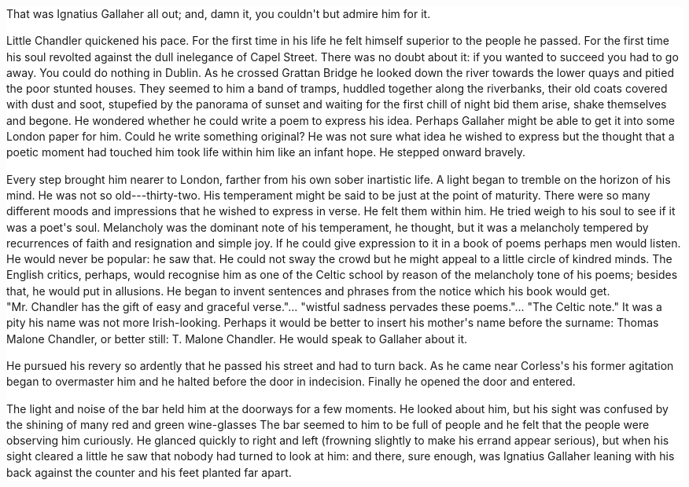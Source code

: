 That was Ignatius Gallaher all out; and, damn it, you couldn't but
admire him for it.

Little Chandler quickened his pace. For the first time in his life he
felt himself superior to the people he passed. For the first time his
soul revolted against the dull inelegance of Capel Street. There was no
doubt about it: if you wanted to succeed you had to go away. You could
do nothing in Dublin. As he crossed Grattan Bridge he looked down the
river towards the lower quays and pitied the poor stunted houses. They
seemed to him a band of tramps, huddled together along the riverbanks,
their old coats covered with dust and soot, stupefied by the panorama of
sunset and waiting for the first chill of night bid them arise, shake
themselves and begone. He wondered whether he could write a poem to
express his idea. Perhaps Gallaher might be able to get it into some
London paper for him. Could he write something original? He was not sure
what idea he wished to express but the thought that a poetic moment had
touched him took life within him like an infant hope. He stepped onward
bravely.

Every step brought him nearer to London, farther from his own sober
inartistic life. A light began to tremble on the horizon of his mind. He
was not so old---thirty-two. His temperament might be said to be just at
the point of maturity. There were so many different moods and
impressions that he wished to express in verse. He felt them within him.
He tried weigh to his soul to see if it was a poet's soul. Melancholy
was the dominant note of his temperament, he thought, but it was a
melancholy tempered by recurrences of faith and resignation and simple
joy. If he could give expression to it in a book of poems perhaps men
would listen. He would never be popular: he saw that. He could not sway
the crowd but he might appeal to a little circle of kindred minds. The
English critics, perhaps, would recognise him as one of the Celtic
school by reason of the melancholy tone of his poems; besides that, he
would put in allusions. He began to invent sentences and phrases from
the notice which his book would get. "Mr. Chandler has the gift of easy
and graceful verse."... "wistful sadness pervades these poems."... "The
Celtic note." It was a pity his name was not more Irish-looking. Perhaps
it would be better to insert his mother's name before the surname:
Thomas Malone Chandler, or better still: T. Malone Chandler. He would
speak to Gallaher about it.

He pursued his revery so ardently that he passed his street and had to
turn back. As he came near Corless's his former agitation began to
overmaster him and he halted before the door in indecision. Finally he
opened the door and entered.

The light and noise of the bar held him at the doorways for a few
moments. He looked about him, but his sight was confused by the shining
of many red and green wine-glasses The bar seemed to him to be full of
people and he felt that the people were observing him curiously. He
glanced quickly to right and left (frowning slightly to make his errand
appear serious), but when his sight cleared a little he saw that nobody
had turned to look at him: and there, sure enough, was Ignatius Gallaher
leaning with his back against the counter and his feet planted far
apart.
